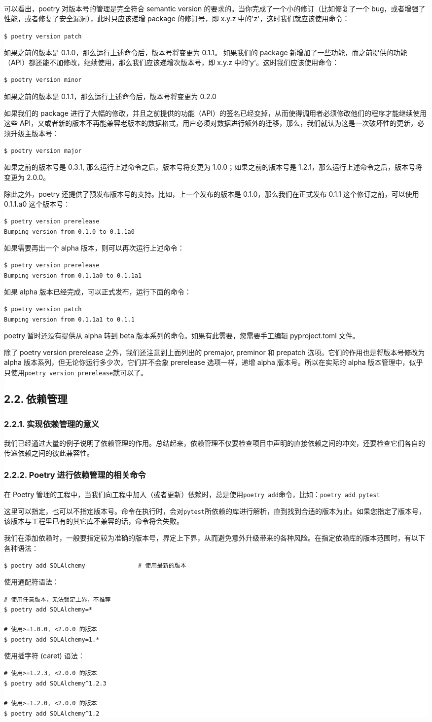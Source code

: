 可以看出，poetry 对版本号的管理是完全符合 semantic version 的要求的。当你完成了一个小的修订（比如修复了一个 bug，或者增强了性能，或者修复了安全漏洞），此时只应该递增 package 的修订号，即 x.y.z 中的'z'，这时我们就应该使用命令：
```
$ poetry version patch
```
如果之前的版本是 0.1.0，那么运行上述命令后，版本号将变更为 0.1.1。
如果我们的 package 新增加了一些功能，而之前提供的功能（API）都还能不加修改，继续使用，那么我们应该递增次版本号，即 x.y.z 中的'y'。这时我们应该使用命令：
```
$ poetry version minor
```
如果之前的版本是 0.1.1，那么运行上述命令后，版本号将变更为 0.2.0

如果我们的 package 进行了大幅的修改，并且之前提供的功能（API）的签名已经变掉，从而使得调用者必须修改他们的程序才能继续使用这些 API，又或者新的版本不再能兼容老版本的数据格式，用户必须对数据进行额外的迁移，那么，我们就认为这是一次破坏性的更新，必须升级主版本号：
```
$ poetry version major
```
如果之前的版本号是 0.3.1, 那么运行上述命令之后，版本号将变更为 1.0.0；如果之前的版本号是 1.2.1，那么运行上述命令之后，版本号将变更为 2.0.0。

除此之外，poetry 还提供了预发布版本号的支持。比如，上一个发布的版本是 0.1.0，那么我们在正式发布 0.1.1 这个修订之前，可以使用 0.1.1.a0 这个版本号：
```
$ poetry version prerelease
Bumping version from 0.1.0 to 0.1.1a0
```
如果需要再出一个 alpha 版本，则可以再次运行上述命令：
```
$ poetry version prerelease
Bumping version from 0.1.1a0 to 0.1.1a1
```
如果 alpha 版本已经完成，可以正式发布，运行下面的命令：
```
$ poetry version patch
Bumping version from 0.1.1a1 to 0.1.1
```
poetry 暂时还没有提供从 alpha 转到 beta 版本系列的命令。如果有此需要，您需要手工编辑 pyproject.toml 文件。

除了 poetry version prerelease 之外，我们还注意到上面列出的 premajor, preminor 和 prepatch 选项。它们的作用也是将版本号修改为 alpha 版本系列，但无论你运行多少次，它们并不会象 prerelease 选项一样，递增 alpha 版本号。所以在实际的 alpha 版本管理中，似乎只使用``poetry version prerelease``就可以了。
## 2.2. 依赖管理
### 2.2.1. 实现依赖管理的意义
我们已经通过大量的例子说明了依赖管理的作用。总结起来，依赖管理不仅要检查项目中声明的直接依赖之间的冲突，还要检查它们各自的传递依赖之间的彼此兼容性。
### 2.2.2. Poetry 进行依赖管理的相关命令
在 Poetry 管理的工程中，当我们向工程中加入（或者更新）依赖时，总是使用``poetry add``命令，比如：``poetry add pytest``

这里可以指定，也可以不指定版本号。命令在执行时，会对``pytest``所依赖的库进行解析，直到找到合适的版本为止。如果您指定了版本号，该版本与工程里已有的其它库不兼容的话，命令将会失败。

我们在添加依赖时，一般要指定较为准确的版本号，界定上下界，从而避免意外升级带来的各种风险。在指定依赖库的版本范围时，有以下各种语法：
```
$ poetry add SQLAlchemy               # 使用最新的版本
```
使用通配符语法：
```
# 使用任意版本，无法锁定上界，不推荐
$ poetry add SQLAlchemy=*    

# 使用>=1.0.0, <2.0.0 的版本
$ poetry add SQLAlchemy=1.*  
```
使用插字符 (caret) 语法：
```
# 使用>=1.2.3, <2.0.0 的版本
$ poetry add SQLAlchemy^1.2.3

# 使用>=1.2.0, <2.0.0 的版本
$ poetry add SQLAlchemy^1.2

```